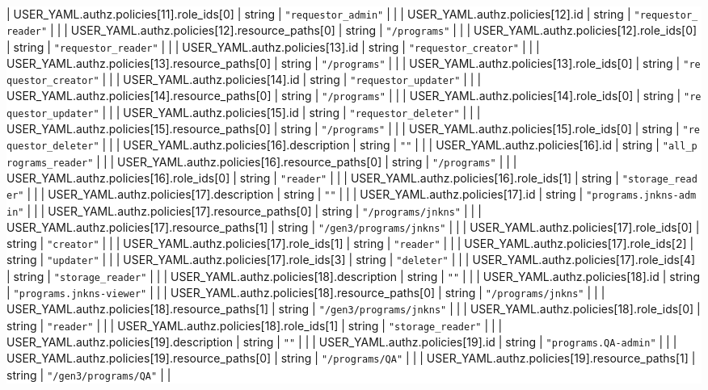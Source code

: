| USER_YAML.authz.policies[11].role_ids[0] | string | `"requestor_admin"` |  |
| USER_YAML.authz.policies[12].id | string | `"requestor_reader"` |  |
| USER_YAML.authz.policies[12].resource_paths[0] | string | `"/programs"` |  |
| USER_YAML.authz.policies[12].role_ids[0] | string | `"requestor_reader"` |  |
| USER_YAML.authz.policies[13].id | string | `"requestor_creator"` |  |
| USER_YAML.authz.policies[13].resource_paths[0] | string | `"/programs"` |  |
| USER_YAML.authz.policies[13].role_ids[0] | string | `"requestor_creator"` |  |
| USER_YAML.authz.policies[14].id | string | `"requestor_updater"` |  |
| USER_YAML.authz.policies[14].resource_paths[0] | string | `"/programs"` |  |
| USER_YAML.authz.policies[14].role_ids[0] | string | `"requestor_updater"` |  |
| USER_YAML.authz.policies[15].id | string | `"requestor_deleter"` |  |
| USER_YAML.authz.policies[15].resource_paths[0] | string | `"/programs"` |  |
| USER_YAML.authz.policies[15].role_ids[0] | string | `"requestor_deleter"` |  |
| USER_YAML.authz.policies[16].description | string | `""` |  |
| USER_YAML.authz.policies[16].id | string | `"all_programs_reader"` |  |
| USER_YAML.authz.policies[16].resource_paths[0] | string | `"/programs"` |  |
| USER_YAML.authz.policies[16].role_ids[0] | string | `"reader"` |  |
| USER_YAML.authz.policies[16].role_ids[1] | string | `"storage_reader"` |  |
| USER_YAML.authz.policies[17].description | string | `""` |  |
| USER_YAML.authz.policies[17].id | string | `"programs.jnkns-admin"` |  |
| USER_YAML.authz.policies[17].resource_paths[0] | string | `"/programs/jnkns"` |  |
| USER_YAML.authz.policies[17].resource_paths[1] | string | `"/gen3/programs/jnkns"` |  |
| USER_YAML.authz.policies[17].role_ids[0] | string | `"creator"` |  |
| USER_YAML.authz.policies[17].role_ids[1] | string | `"reader"` |  |
| USER_YAML.authz.policies[17].role_ids[2] | string | `"updater"` |  |
| USER_YAML.authz.policies[17].role_ids[3] | string | `"deleter"` |  |
| USER_YAML.authz.policies[17].role_ids[4] | string | `"storage_reader"` |  |
| USER_YAML.authz.policies[18].description | string | `""` |  |
| USER_YAML.authz.policies[18].id | string | `"programs.jnkns-viewer"` |  |
| USER_YAML.authz.policies[18].resource_paths[0] | string | `"/programs/jnkns"` |  |
| USER_YAML.authz.policies[18].resource_paths[1] | string | `"/gen3/programs/jnkns"` |  |
| USER_YAML.authz.policies[18].role_ids[0] | string | `"reader"` |  |
| USER_YAML.authz.policies[18].role_ids[1] | string | `"storage_reader"` |  |
| USER_YAML.authz.policies[19].description | string | `""` |  |
| USER_YAML.authz.policies[19].id | string | `"programs.QA-admin"` |  |
| USER_YAML.authz.policies[19].resource_paths[0] | string | `"/programs/QA"` |  |
| USER_YAML.authz.policies[19].resource_paths[1] | string | `"/gen3/programs/QA"` |  |